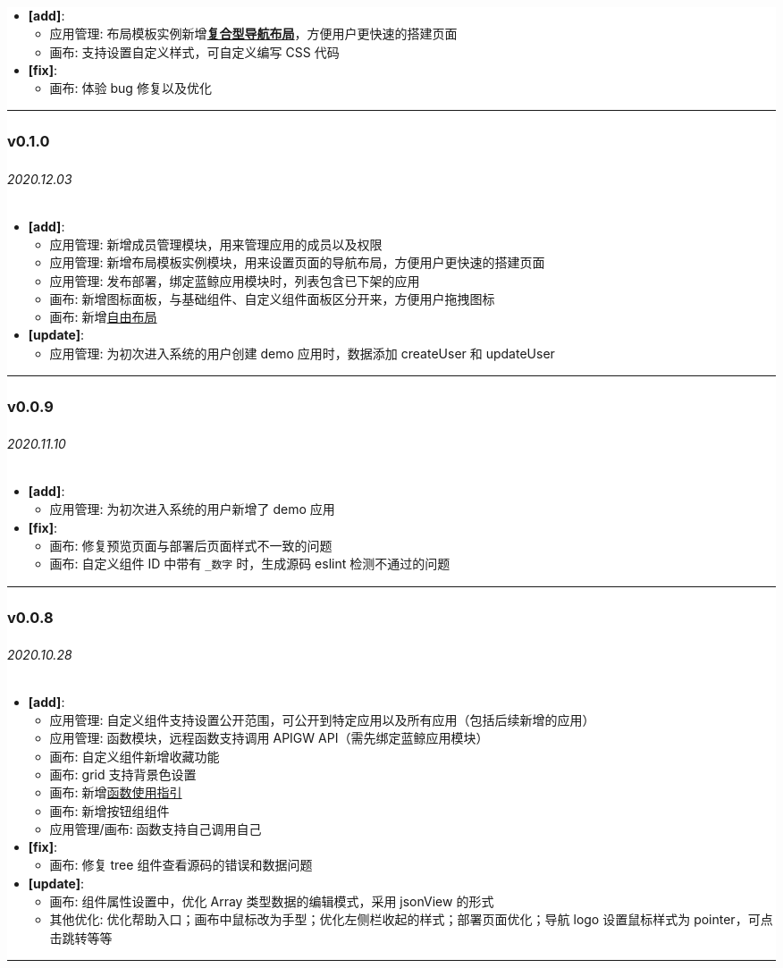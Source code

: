 * **[add]**:
    - 应用管理: 布局模板实例新增[**复合型导航布局**](/help/layout)，方便用户更快速的搭建页面
    - 画布: 支持设置自定义样式，可自定义编写 CSS 代码
* **[fix]**:
    - 画布: 体验 bug 修复以及优化

---

### v0.1.0
###### 2020.12.03

* **[add]**:
    - 应用管理: 新增成员管理模块，用来管理应用的成员以及权限
    - 应用管理: 新增布局模板实例模块，用来设置页面的导航布局，方便用户更快速的搭建页面
    - 应用管理: 发布部署，绑定蓝鲸应用模块时，列表包含已下架的应用
    - 画布: 新增图标面板，与基础组件、自定义组件面板区分开来，方便用户拖拽图标
    - 画布: 新增[自由布局](/help/free-layout)
* **[update]**:
    - 应用管理: 为初次进入系统的用户创建 demo 应用时，数据添加 createUser 和 updateUser

---

### v0.0.9
###### 2020.11.10

* **[add]**:
    - 应用管理: 为初次进入系统的用户新增了 demo 应用
* **[fix]**:
    - 画布: 修复预览页面与部署后页面样式不一致的问题
    - 画布: 自定义组件 ID 中带有 `_数字` 时，生成源码 eslint 检测不通过的问题

---

### v0.0.8
###### 2020.10.28

* **[add]**:
    - 应用管理: 自定义组件支持设置公开范围，可公开到特定应用以及所有应用（包括后续新增的应用）
    - 应用管理: 函数模块，远程函数支持调用 APIGW API（需先绑定蓝鲸应用模块）
    - 画布: 自定义组件新增收藏功能
    - 画布: grid 支持背景色设置
    - 画布: 新增[函数使用指引](/help/method)
    - 画布: 新增按钮组组件
    - 应用管理/画布: 函数支持自己调用自己
* **[fix]**:
    - 画布: 修复 tree 组件查看源码的错误和数据问题
* **[update]**:
    - 画布: 组件属性设置中，优化 Array 类型数据的编辑模式，采用 jsonView 的形式
    - 其他优化: 优化帮助入口；画布中鼠标改为手型；优化左侧栏收起的样式；部署页面优化；导航 logo 设置鼠标样式为 pointer，可点击跳转等等

---
